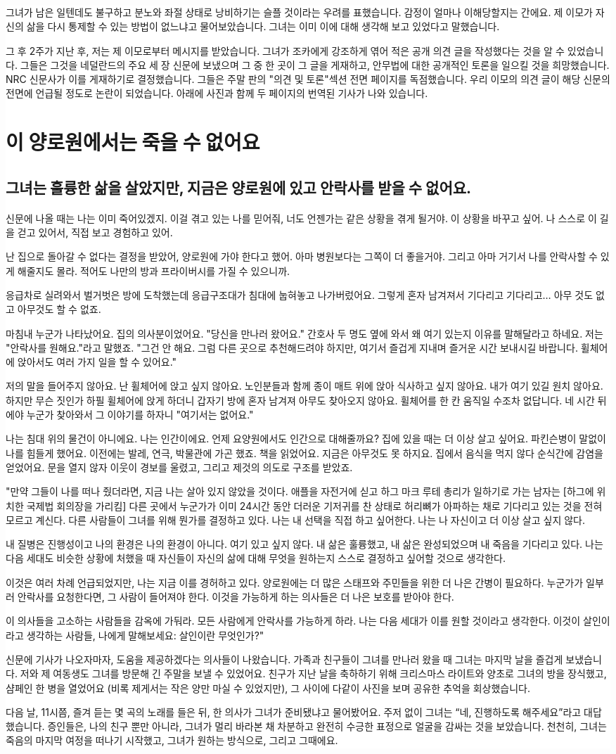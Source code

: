 그녀가 남은 일텐데도 불구하고 분노와 좌절 상태로 낭비하기는 슬플 것이라는 우려를 표했습니다. 감정이 얼마나 이해당할지는 간에요. 제 이모가 자신의 삶을 다시 통제할 수 있는 방법이 없느냐고 물어보았습니다. 그녀는 이미 이에 대해 생각해 보고 있었다고 말했습니다.

그 후 2주가 지난 후, 저는 제 이모로부터 메시지를 받았습니다. 그녀가 조카에게 강조하게 엮어 적은 공개 의견 글을 작성했다는 것을 알 수 있었습니다. 그들은 그것을 네덜란드의 주요 세 장 신문에 보냈으며 그 중 한 곳이 그 글을 게재하고, 안무법에 대한 공개적인 토론을 일으킬 것을 희망했습니다. NRC 신문사가 이를 게재하기로 결정했습니다. 그들은 주말 판의 "의견 및 토론"섹션 전면 페이지를 독점했습니다. 우리 이모의 의견 글이 해당 신문의 전면에 언급될 정도로 논란이 되었습니다. 아래에 사진과 함께 두 페이지의 번역된 기사가 나와 있습니다.



# 이 양로원에서는 죽을 수 없어요

## 그녀는 훌륭한 삶을 살았지만, 지금은 양로원에 있고 안락사를 받을 수 없어요.

신문에 나올 때는 나는 이미 죽어있겠지. 이걸 겪고 있는 나를 믿어줘, 너도 언젠가는 같은 상황을 겪게 될거야. 이 상황을 바꾸고 싶어. 나 스스로 이 길을 걷고 있어서, 직접 보고 경험하고 있어.

난 집으로 돌아갈 수 없다는 결정을 받았어, 양로원에 가야 한다고 했어. 아마 병원보다는 그쪽이 더 좋을거야. 그리고 아마 거기서 나를 안락사할 수 있게 해줄지도 몰라. 적어도 나만의 방과 프라이버시를 가질 수 있으니까.



응급차로 실려와서 벌거벗은 방에 도착했는데 응급구조대가 침대에 눕혀놓고 나가버렀어요. 그렇게 혼자 남겨져서 기다리고 기다리고… 아무 것도 없고 아무것도 할 수 없죠.

마침내 누군가 나타났어요. 집의 의사분이었어요. "당신을 만나러 왔어요." 간호사 두 명도 옆에 와서 왜 여기 있는지 이유를 말해달라고 하네요. 저는 "안락사를 원해요."라고 말했죠. "그건 안 해요. 그럼 다른 곳으로 추천해드려야 하지만, 여기서 즐겁게 지내며 즐거운 시간 보내시길 바랍니다. 휠체어에 앉아서도 여러 가지 일을 할 수 있어요."

저의 말을 들어주지 않아요. 난 휠체어에 앉고 싶지 않아요. 노인분들과 함께 종이 매트 위에 앉아 식사하고 싶지 않아요. 내가 여기 있길 원치 않아요. 하지만 무슨 짓인가 하필 휠체어에 앉게 하더니 갑자기 방에 혼자 남겨져 아무도 찾아오지 않아요. 휠체어를 한 칸 움직일 수조차 없답니다. 네 시간 뒤에야 누군가 찾아와서 그 이야기를 하자니 "여기서는 없어요."

나는 침대 위의 물건이 아니에요. 나는 인간이에요. 언제 요양원에서도 인간으로 대해줄까요? 집에 있을 때는 더 이상 살고 싶어요. 파킨슨병이 말없이 나를 힘들게 했어요. 이전에는 발레, 연극, 박물관에 가곤 했죠. 책을 읽었어요. 지금은 아무것도 못 하지요. 집에서 음식을 먹지 않다 순식간에 감염을 얻었어요. 문을 열지 않자 이웃이 경보를 울렸고, 그리고 제것의 의도로 구조를 받았죠.



"만약 그들이 나를 떠나 줬더라면, 지금 나는 살아 있지 않았을 것이다. 애플을 자전거에 싣고 하그 마크 루테 총리가 일하기로 가는 남자는 [하그에 위치한 국제법 회의장을 가리킴] 다른 곳에서 누군가가 이미 24시간 동안 더러운 기저귀를 찬 상태로 허리뼈가 아파하는 채로 기다리고 있는 것을 전혀 모르고 계신다. 다른 사람들이 그녀를 위해 뭔가를 결정하고 있다. 나는 내 선택을 직접 하고 싶어한다. 나는 나 자신이고 더 이상 살고 싶지 않다.

내 질병은 진행성이고 나의 환경은 나의 환경이 아니다. 여기 있고 싶지 않다. 내 삶은 훌륭했고, 내 삶은 완성되었으며 내 죽음을 기다리고 있다. 나는 다음 세대도 비슷한 상황에 처했을 때 자신들이 자신의 삶에 대해 무엇을 원하는지 스스로 결정하고 싶어할 것으로 생각한다.

이것은 여러 차례 언급되었지만, 나는 지금 이를 경허하고 있다. 양로원에는 더 많은 스태프와 주민들을 위한 더 나은 간병이 필요하다. 누군가가 일부러 안락사를 요청한다면, 그 사람이 들어져야 한다. 이것을 가능하게 하는 의사들은 더 나은 보호를 받아야 한다.

이 의사들을 고소하는 사람들을 감옥에 가둬라. 모든 사람에게 안락사를 가능하게 하라. 나는 다음 세대가 이를 원할 것이라고 생각한다. 이것이 살인이라고 생각하는 사람들, 나에게 말해보세요: 살인이란 무엇인가?"



신문에 기사가 나오자마자, 도움을 제공하겠다는 의사들이 나왔습니다. 가족과 친구들이 그녀를 만나러 왔을 때 그녀는 마지막 날을 즐겁게 보냈습니다. 저와 제 여동생도 그녀를 방문해 긴 주말을 보낼 수 있었어요. 친구가 지난 날을 축하하기 위해 크리스마스 라이트와 양초로 그녀의 방을 장식했고, 샴페인 한 병을 열었어요 (비록 제게서는 작은 양만 마실 수 있었지만), 그 사이에 다같이 사진을 보며 공유한 추억을 회상했습니다.

다음 날, 11시쯤, 즐겨 듣는 몇 곡의 노래를 들은 뒤, 한 의사가 그녀가 준비됐냐고 물어봤어요. 주저 없이 그녀는 “네, 진행하도록 해주세요”라고 대답했습니다. 증인들은, 나의 친구 뿐만 아니라, 그녀가 멀리 바라본 채 차분하고 완전히 수긍한 표정으로 얼굴을 감싸는 것을 보았습니다. 천천히, 그녀는 죽음의 마지막 여정을 떠나기 시작했고, 그녀가 원하는 방식으로, 그리고 그때에요.
